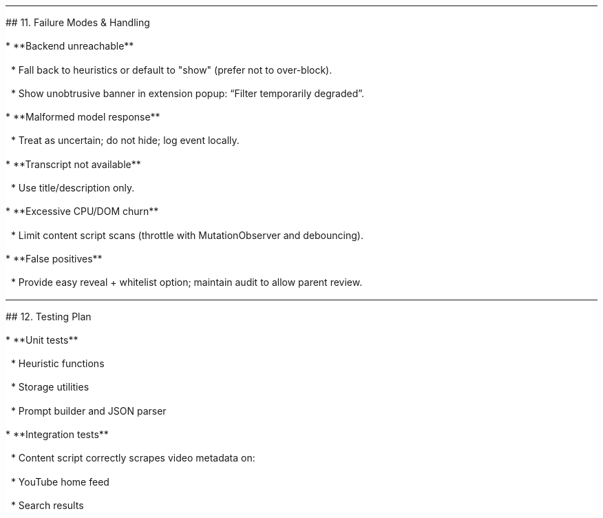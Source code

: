 

---



\## 11. Failure Modes \& Handling



\* \*\*Backend unreachable\*\*



&nbsp; \* Fall back to heuristics or default to "show" (prefer not to over-block).

&nbsp; \* Show unobtrusive banner in extension popup: “Filter temporarily degraded”.

\* \*\*Malformed model response\*\*



&nbsp; \* Treat as uncertain; do not hide; log event locally.

\* \*\*Transcript not available\*\*



&nbsp; \* Use title/description only.

\* \*\*Excessive CPU/DOM churn\*\*



&nbsp; \* Limit content script scans (throttle with MutationObserver and debouncing).

\* \*\*False positives\*\*



&nbsp; \* Provide easy reveal + whitelist option; maintain audit to allow parent review.



---



\## 12. Testing Plan



\* \*\*Unit tests\*\*



&nbsp; \* Heuristic functions

&nbsp; \* Storage utilities

&nbsp; \* Prompt builder and JSON parser

\* \*\*Integration tests\*\*



&nbsp; \* Content script correctly scrapes video metadata on:



&nbsp;   \* YouTube home feed

&nbsp;   \* Search results
